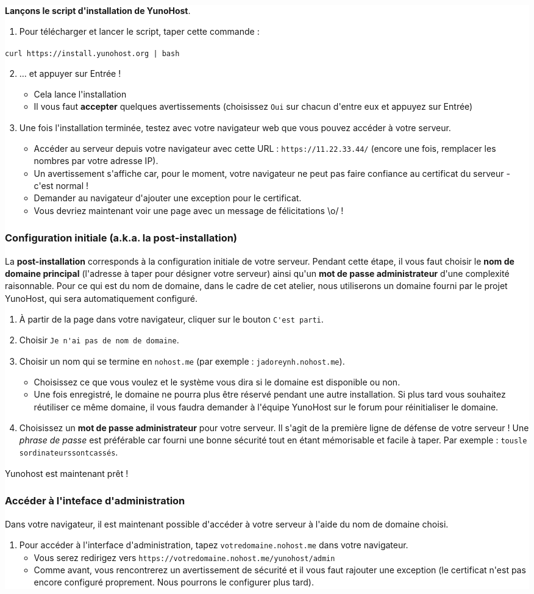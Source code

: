 **Lançons le script d'installation de YunoHost**. 
    
1. Pour télécharger et lancer le script, taper cette commande :

```
curl https://install.yunohost.org | bash
```

2. ... et appuyer sur Entrée !
    - Cela lance l'installation
    - Il vous faut **accepter** quelques avertissements (choisissez `Oui` sur chacun d'entre eux et appuyez sur Entrée)

3. Une fois l'installation terminée, testez avec votre navigateur web que vous pouvez accéder à votre serveur.
    - Accéder au serveur depuis votre navigateur avec cette URL : `https://11.22.33.44/` (encore une fois, remplacer les nombres par votre adresse IP).
    - Un avertissement s'affiche car, pour le moment, votre navigateur ne peut pas faire confiance au certificat du serveur - c'est normal !
    - Demander au navigateur d'ajouter une exception pour le certificat.
    - Vous devriez maintenant voir une page avec un message de félicitations \o/ !

### Configuration initiale (a.k.a. la post-installation)

La **post-installation** corresponds à la configuration initiale de votre serveur. Pendant cette étape, il vous faut choisir le **nom de domaine principal** (l'adresse à taper pour désigner votre serveur) ainsi qu'un **mot de passe administrateur** d'une complexité raisonnable. Pour ce qui est du nom de domaine, dans le cadre de cet atelier, nous utiliserons un domaine fourni par le projet YunoHost, qui sera automatiquement configuré.

1. À partir de la page dans votre navigateur, cliquer sur le bouton `C'est parti`.

1. Choisir `Je n'ai pas de nom de domaine`.

1. Choisir un nom qui se termine en `nohost.me` (par exemple : `jadoreynh.nohost.me`).
    - Choisissez ce que vous voulez et le système vous dira si le domaine est disponible ou non.
    - Une fois enregistré, le domaine ne pourra plus être réservé pendant une autre installation. Si plus tard vous souhaitez réutiliser ce même domaine, il vous faudra demander à l'équipe YunoHost sur le forum pour réinitialiser le domaine.

1. Choisissez un **mot de passe administrateur** pour votre serveur. Il s'agit de la première ligne de défense de votre serveur !  Une *phrase de passe* est préférable car fourni une bonne sécurité tout en étant mémorisable et facile à taper. Par exemple : `touslesordinateurssontcassés`.

Yunohost est maintenant prêt !

### Accéder à l'inteface d'administration

Dans votre navigateur, il est maintenant possible d'accéder à votre serveur à l'aide du nom de domaine choisi.

1. Pour accéder à l'interface d'administration, tapez `votredomaine.nohost.me` dans votre navigateur.
    - Vous serez redirigez vers `https://votredomaine.nohost.me/yunohost/admin`
    - Comme avant, vous rencontrerez un avertissement de sécurité et il vous faut rajouter une exception (le certificat n'est pas encore configuré proprement. Nous pourrons le configurer plus tard).
